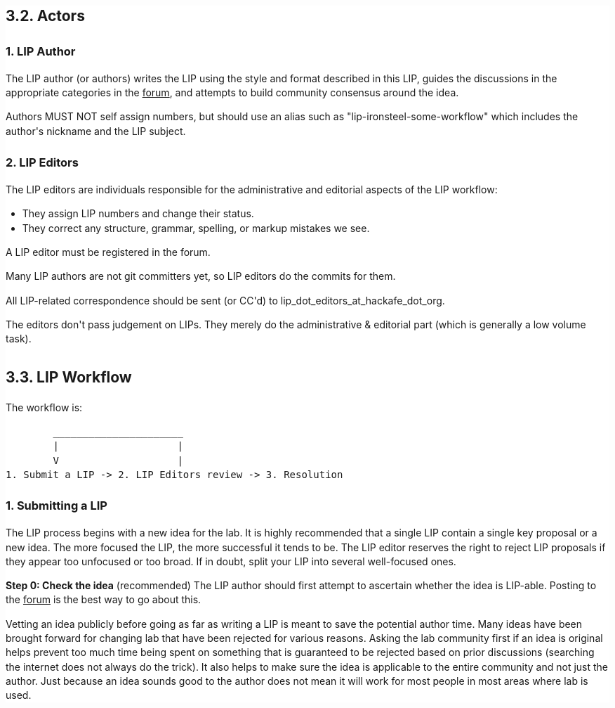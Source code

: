 
## 3.2. Actors

### 1. LIP Author

The LIP author (or authors) writes the LIP using the style and format described in this LIP, guides the discussions in the appropriate categories in the [forum](http://frm.hackafe.org/), and attempts to build community consensus around the idea.

Authors MUST NOT self assign numbers, but should use an alias such as "lip-ironsteel-some-workflow" which includes the author's nickname and the LIP subject.


### 2. LIP Editors

The LIP editors are individuals responsible for the administrative and editorial aspects of the LIP workflow:

- They assign LIP numbers and change their status.
- They correct any structure, grammar, spelling, or markup mistakes we see.

A LIP editor must be registered in the forum.

Many LIP authors are not git committers yet, so LIP editors do the commits for them.

All LIP-related correspondence should be sent (or CC'd) to lip_dot_editors_at_hackafe_dot_org.

The editors don't pass judgement on LIPs. They merely do the administrative & editorial part (which is generally a low volume task).


## 3.3. LIP Workflow

The workflow is:
<pre>
        ______________________
        |                    |
        V                    |
1. Submit a LIP -> 2. LIP Editors review -> 3. Resolution
</pre>

### 1. Submitting a LIP

The LIP process begins with a new idea for the lab. It is highly recommended that a single LIP contain a single key proposal or a new idea. The more focused the LIP, the more successful it tends to be. The LIP editor reserves the right to reject LIP proposals if they appear too unfocused or too broad. If in doubt, split your LIP into several well-focused ones.

**Step 0: Check the idea** (recommended)
The LIP author should first attempt to ascertain whether the idea is LIP-able. Posting to the [forum](http://frm.hackafe.org/) is the best way to go about this.

Vetting an idea publicly before going as far as writing a LIP is meant to save the potential author time. Many ideas have been brought forward for changing lab that have been rejected for various reasons. Asking the lab community first if an idea is original helps prevent too much time being spent on something that is guaranteed to be rejected based on prior discussions (searching the internet does not always do the trick). It also helps to make sure the idea is applicable to the entire community and not just the author. Just because an idea sounds good to the author does not mean it will work for most people in most areas where lab is used.
